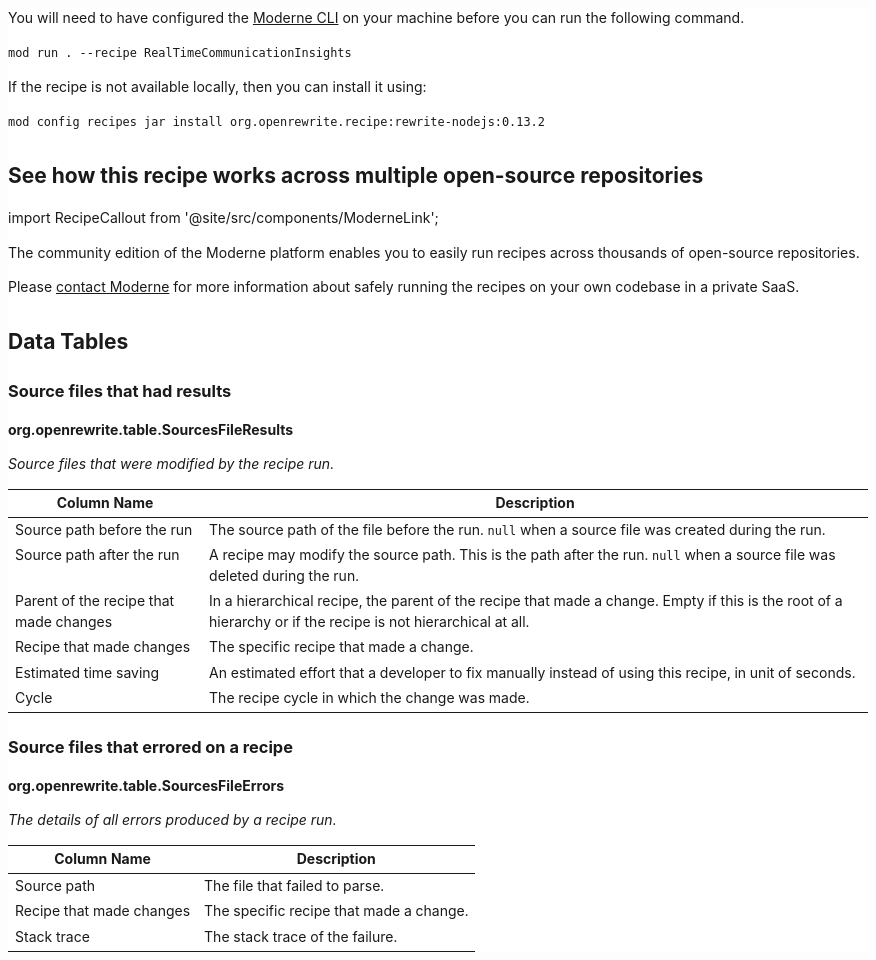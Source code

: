 You will need to have configured the [Moderne CLI](https://docs.moderne.io/user-documentation/moderne-cli/getting-started/cli-intro) on your machine before you can run the following command.

```shell title="shell"
mod run . --recipe RealTimeCommunicationInsights
```

If the recipe is not available locally, then you can install it using:
```shell
mod config recipes jar install org.openrewrite.recipe:rewrite-nodejs:0.13.2
```
</TabItem>
</Tabs>

## See how this recipe works across multiple open-source repositories

import RecipeCallout from '@site/src/components/ModerneLink';

<RecipeCallout link="https://app.moderne.io/recipes/org.openrewrite.nodejs.search.RealTimeCommunicationInsights" />

The community edition of the Moderne platform enables you to easily run recipes across thousands of open-source repositories.

Please [contact Moderne](https://moderne.io/product) for more information about safely running the recipes on your own codebase in a private SaaS.
## Data Tables

### Source files that had results
**org.openrewrite.table.SourcesFileResults**

_Source files that were modified by the recipe run._

| Column Name | Description |
| ----------- | ----------- |
| Source path before the run | The source path of the file before the run. `null` when a source file was created during the run. |
| Source path after the run | A recipe may modify the source path. This is the path after the run. `null` when a source file was deleted during the run. |
| Parent of the recipe that made changes | In a hierarchical recipe, the parent of the recipe that made a change. Empty if this is the root of a hierarchy or if the recipe is not hierarchical at all. |
| Recipe that made changes | The specific recipe that made a change. |
| Estimated time saving | An estimated effort that a developer to fix manually instead of using this recipe, in unit of seconds. |
| Cycle | The recipe cycle in which the change was made. |

### Source files that errored on a recipe
**org.openrewrite.table.SourcesFileErrors**

_The details of all errors produced by a recipe run._

| Column Name | Description |
| ----------- | ----------- |
| Source path | The file that failed to parse. |
| Recipe that made changes | The specific recipe that made a change. |
| Stack trace | The stack trace of the failure. |

